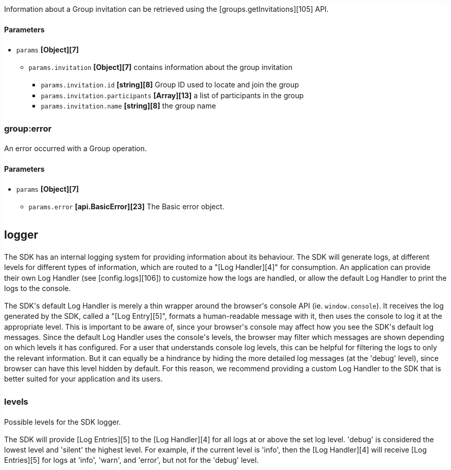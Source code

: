Information about a Group invitation can be retrieved using the
[groups.getInvitations][105] API.

#### Parameters

*   `params` **[Object][7]** 

    *   `params.invitation` **[Object][7]** contains information about the group invitation

        *   `params.invitation.id` **[string][8]** Group ID used to locate and join the group
        *   `params.invitation.participants` **[Array][13]** a list of participants in the group
        *   `params.invitation.name` **[string][8]** the group name

### group:error

An error occurred with a Group operation.

#### Parameters

*   `params` **[Object][7]** 

    *   `params.error` **[api.BasicError][23]** The Basic error object.

## logger

The SDK has an internal logging system for providing information about its
behaviour. The SDK will generate logs, at different levels for different
types of information, which are routed to a
"[Log Handler][4]" for consumption. An application
can provide their own Log Handler (see
[config.logs][106]) to customize how the logs are
handled, or allow the default Log Handler to print the logs to the
console.

The SDK's default Log Handler is merely a thin wrapper around the browser's
console API (ie. `window.console`). It receives the log generated by the
SDK, called a "[Log Entry][5]", formats a
human-readable message with it, then uses the console to log it at the
appropriate level. This is important to be aware of, since your browser's
console may affect how you see the SDK's default log messages. Since the
default Log Handler uses the console's levels, the browser may filter
which messages are shown depending on which levels it has configured. For
a user that understands console log levels, this can be helpful for
filtering the logs to only the relevant information. But it can equally
be a hindrance by hiding the more detailed log messages (at the 'debug'
level), since browser can have this level hidden by default. For this
reason, we recommend providing a custom Log Handler to the SDK that is
better suited for your application and its users.

### levels

Possible levels for the SDK logger.

The SDK will provide [Log Entries][5] to the
[Log Handler][4] for all logs at or above the set
log level. 'debug' is considered the lowest level and 'silent' the
highest level. For example, if the current level is 'info', then the
[Log Handler][4] will receive
[Log Entries][5] for logs at 'info', 'warn', and
'error', but not for the 'debug' level.
